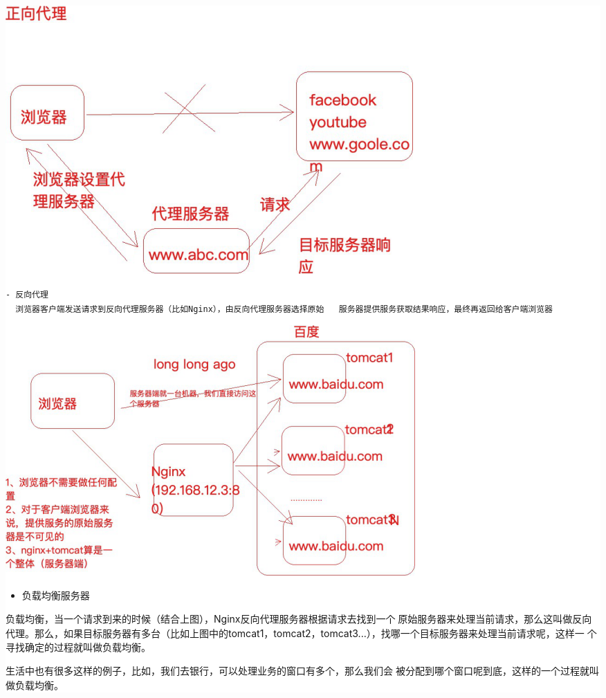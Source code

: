 ![img](Nginx.assets/wps16.png)


    - 反向代理
      浏览器客户端发送请求到反向代理服务器（⽐如Nginx），由反向代理服务器选择原始   服务器提供服务获取结果响应，最终再返回给客户端浏览器

![img](Nginx.assets/wps18.png)


  - 负载均衡服务器

  负载均衡，当⼀个请求到来的时候（结合上图），Nginx反向代理服务器根据请求去找到⼀个    原始服务器来处理当前请求，那么这叫做反向代理。那么，如果⽬标服务器有多台（⽐如上图中的tomcat1，tomcat2，tomcat3...），找哪⼀个⽬标服务器来处理当前请求呢，这样⼀   个寻找确定的过程就叫做负载均衡。

  ⽣活中也有很多这样的例⼦，⽐如，我们去银⾏，可以处理业务的窗⼝有多个，那么我们会    被分配到哪个窗⼝呢到底，这样的⼀个过程就叫做负载均衡。
